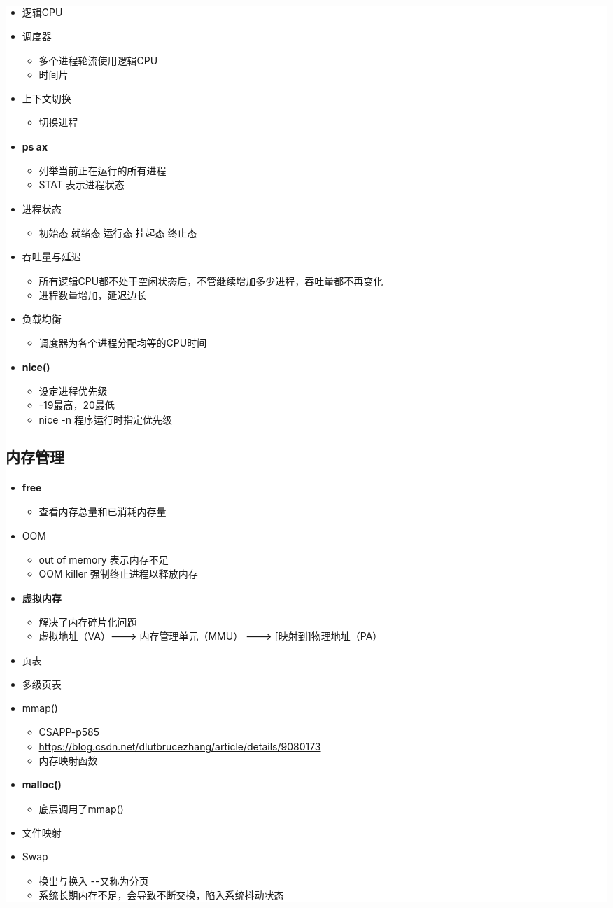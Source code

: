 * 逻辑CPU

* 调度器
  * 多个进程轮流使用逻辑CPU
  * 时间片
  
* 上下文切换
  * 切换进程
  
* **ps ax**
  * 列举当前正在运行的所有进程
  * STAT 表示进程状态
  
* 进程状态
  * 初始态 就绪态 运行态 挂起态 终止态
  
* 吞吐量与延迟
  * 所有逻辑CPU都不处于空闲状态后，不管继续增加多少进程，吞吐量都不再变化
  * 进程数量增加，延迟边长
  
* 负载均衡
  * 调度器为各个进程分配均等的CPU时间
  
* **nice()**
  * 设定进程优先级
  * -19最高，20最低
  * nice -n 程序运行时指定优先级

## 内存管理
* **free**
  * 查看内存总量和已消耗内存量

* OOM
  * out of memory 表示内存不足
  * OOM killer 强制终止进程以释放内存

* **虚拟内存**
  * 解决了内存碎片化问题
  * 虚拟地址（VA）---> 内存管理单元（MMU） ---> [映射到]物理地址（PA）

* 页表
  
* 多级页表

* mmap()
  * CSAPP-p585
  * https://blog.csdn.net/dlutbrucezhang/article/details/9080173
  * 内存映射函数
  
* **malloc()**
  * 底层调用了mmap()

* 文件映射
  
* Swap
  * 换出与换入 --又称为分页
  * 系统长期内存不足，会导致不断交换，陷入系统抖动状态
